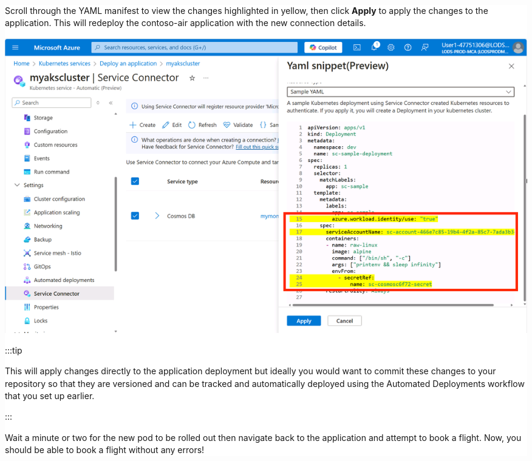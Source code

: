 Scroll through the YAML manifest to view the changes highlighted in yellow, then click **Apply** to apply the changes to the application. This will redeploy the contoso-air application with the new connection details.

![AKS service connector yaml snippet apply](./assets/aks-automatic/service-connector-yaml-apply.png)

:::tip

This will apply changes directly to the application deployment but ideally you would want to commit these changes to your repository so that they are versioned and can be tracked and automatically deployed using the Automated Deployments workflow that you set up earlier.

:::

Wait a minute or two for the new pod to be rolled out then navigate back to the application and attempt to book a flight. Now, you should be able to book a flight without any errors!
